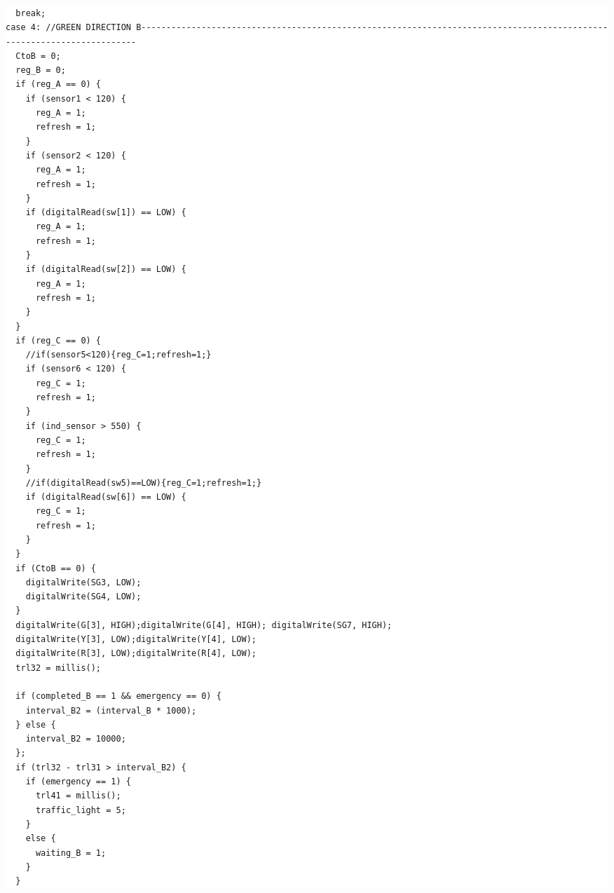       break;
    case 4: //GREEN DIRECTION B-----------------------------------------------------------------------------------------------------------------------
      CtoB = 0;
      reg_B = 0;
      if (reg_A == 0) {
        if (sensor1 < 120) {
          reg_A = 1;
          refresh = 1;
        }
        if (sensor2 < 120) {
          reg_A = 1;
          refresh = 1;
        }
        if (digitalRead(sw[1]) == LOW) {
          reg_A = 1;
          refresh = 1;
        }
        if (digitalRead(sw[2]) == LOW) {
          reg_A = 1;
          refresh = 1;
        }
      }
      if (reg_C == 0) {
        //if(sensor5<120){reg_C=1;refresh=1;}
        if (sensor6 < 120) {
          reg_C = 1;
          refresh = 1;
        }
        if (ind_sensor > 550) {
          reg_C = 1;
          refresh = 1;
        }
        //if(digitalRead(sw5)==LOW){reg_C=1;refresh=1;}
        if (digitalRead(sw[6]) == LOW) {
          reg_C = 1;
          refresh = 1;
        }
      }
      if (CtoB == 0) {
        digitalWrite(SG3, LOW);
        digitalWrite(SG4, LOW);
      }
      digitalWrite(G[3], HIGH);digitalWrite(G[4], HIGH); digitalWrite(SG7, HIGH);
      digitalWrite(Y[3], LOW);digitalWrite(Y[4], LOW);
      digitalWrite(R[3], LOW);digitalWrite(R[4], LOW);
      trl32 = millis();

      if (completed_B == 1 && emergency == 0) {
        interval_B2 = (interval_B * 1000);
      } else {
        interval_B2 = 10000;
      };
      if (trl32 - trl31 > interval_B2) {
        if (emergency == 1) {
          trl41 = millis();
          traffic_light = 5;
        }
        else {
          waiting_B = 1;
        }
      }
